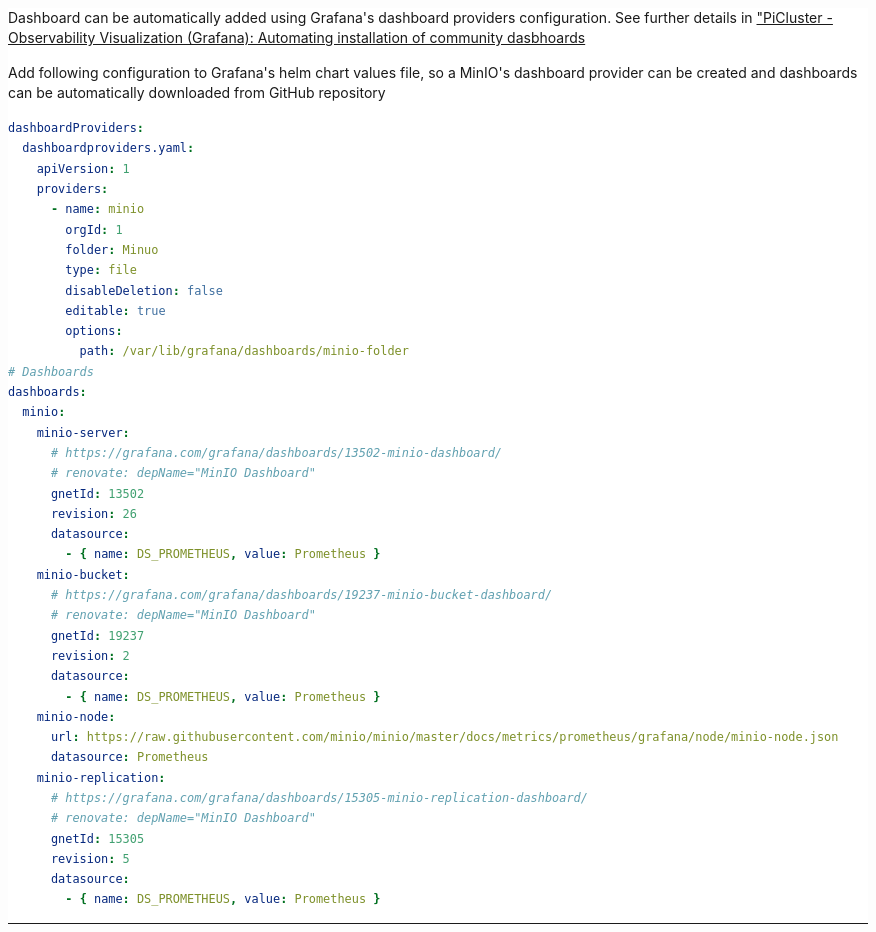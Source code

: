 
Dashboard can be automatically added using Grafana's dashboard providers configuration. See further details in ["PiCluster - Observability Visualization (Grafana): Automating installation of community dasbhoards](/docs/grafana/#automating-installation-of-grafana-community-dashboards)

Add following configuration to Grafana's helm chart values file, so a MinIO's dashboard provider can be created and dashboards can be automatically downloaded from GitHub repository

```yaml
dashboardProviders:
  dashboardproviders.yaml:
    apiVersion: 1
    providers:
      - name: minio
        orgId: 1
        folder: Minuo
        type: file
        disableDeletion: false
        editable: true
        options:
          path: /var/lib/grafana/dashboards/minio-folder
# Dashboards
dashboards:
  minio:
    minio-server:
      # https://grafana.com/grafana/dashboards/13502-minio-dashboard/
      # renovate: depName="MinIO Dashboard"
      gnetId: 13502
      revision: 26
      datasource:
        - { name: DS_PROMETHEUS, value: Prometheus }
    minio-bucket:
      # https://grafana.com/grafana/dashboards/19237-minio-bucket-dashboard/
      # renovate: depName="MinIO Dashboard"
      gnetId: 19237
      revision: 2
      datasource:
        - { name: DS_PROMETHEUS, value: Prometheus }
    minio-node:
      url: https://raw.githubusercontent.com/minio/minio/master/docs/metrics/prometheus/grafana/node/minio-node.json
      datasource: Prometheus
    minio-replication:
      # https://grafana.com/grafana/dashboards/15305-minio-replication-dashboard/
      # renovate: depName="MinIO Dashboard"
      gnetId: 15305
      revision: 5
      datasource:
        - { name: DS_PROMETHEUS, value: Prometheus }
```
---

[^1]: [https://min.io/docs/minio/linux/operations/monitoring/metrics-v2.html](https://min.io/docs/minio/linux/operations/monitoring/metrics-v2.html)
[^2]: [https://min.io/docs/minio/linux/operations/monitoring/metrics-and-alerts.html](https://min.io/docs/minio/linux/operations/monitoring/metrics-and-alerts.html)